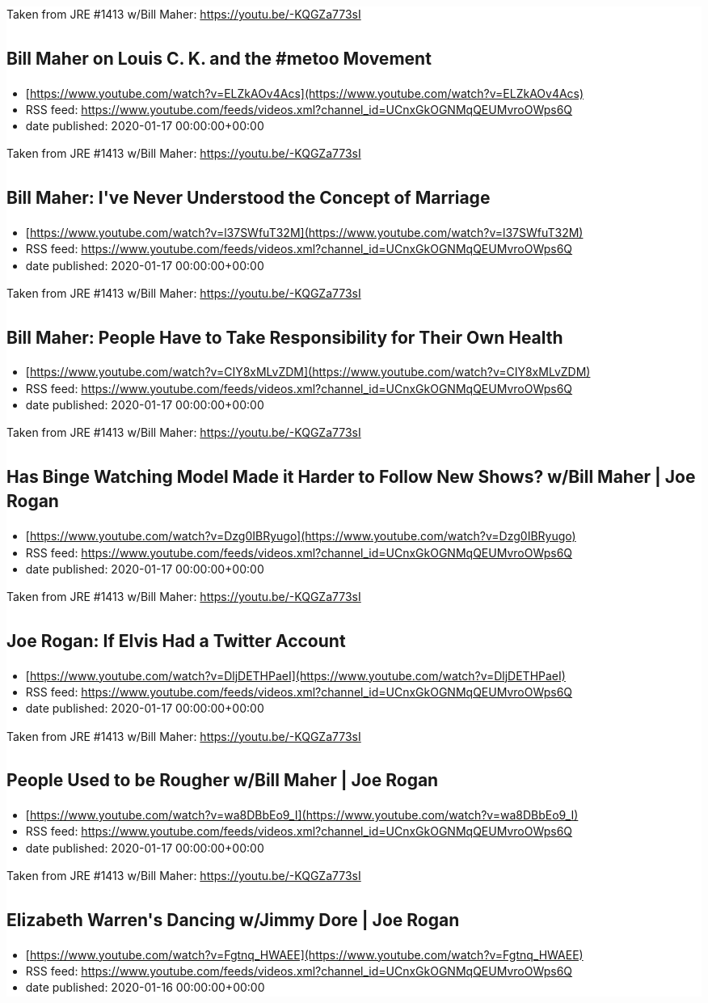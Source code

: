 Taken from JRE #1413 w/Bill Maher: https://youtu.be/-KQGZa773sI

## Bill Maher on Louis C. K.  and the #metoo Movement
 - [https://www.youtube.com/watch?v=ELZkAOv4Acs](https://www.youtube.com/watch?v=ELZkAOv4Acs)
 - RSS feed: https://www.youtube.com/feeds/videos.xml?channel_id=UCnxGkOGNMqQEUMvroOWps6Q
 - date published: 2020-01-17 00:00:00+00:00

Taken from JRE #1413 w/Bill Maher: https://youtu.be/-KQGZa773sI

## Bill Maher: I've Never Understood the Concept of Marriage
 - [https://www.youtube.com/watch?v=l37SWfuT32M](https://www.youtube.com/watch?v=l37SWfuT32M)
 - RSS feed: https://www.youtube.com/feeds/videos.xml?channel_id=UCnxGkOGNMqQEUMvroOWps6Q
 - date published: 2020-01-17 00:00:00+00:00

Taken from JRE #1413 w/Bill Maher: https://youtu.be/-KQGZa773sI

## Bill Maher: People Have to Take Responsibility for Their Own Health
 - [https://www.youtube.com/watch?v=CIY8xMLvZDM](https://www.youtube.com/watch?v=CIY8xMLvZDM)
 - RSS feed: https://www.youtube.com/feeds/videos.xml?channel_id=UCnxGkOGNMqQEUMvroOWps6Q
 - date published: 2020-01-17 00:00:00+00:00

Taken from JRE #1413 w/Bill Maher: https://youtu.be/-KQGZa773sI

## Has Binge Watching Model Made it Harder to Follow New Shows? w/Bill Maher | Joe Rogan
 - [https://www.youtube.com/watch?v=Dzg0IBRyugo](https://www.youtube.com/watch?v=Dzg0IBRyugo)
 - RSS feed: https://www.youtube.com/feeds/videos.xml?channel_id=UCnxGkOGNMqQEUMvroOWps6Q
 - date published: 2020-01-17 00:00:00+00:00

Taken from JRE #1413 w/Bill Maher:
https://youtu.be/-KQGZa773sI

## Joe Rogan: If Elvis Had a Twitter Account
 - [https://www.youtube.com/watch?v=DljDETHPaeI](https://www.youtube.com/watch?v=DljDETHPaeI)
 - RSS feed: https://www.youtube.com/feeds/videos.xml?channel_id=UCnxGkOGNMqQEUMvroOWps6Q
 - date published: 2020-01-17 00:00:00+00:00

Taken from JRE #1413 w/Bill Maher: https://youtu.be/-KQGZa773sI

## People Used to be Rougher w/Bill Maher | Joe Rogan
 - [https://www.youtube.com/watch?v=wa8DBbEo9_I](https://www.youtube.com/watch?v=wa8DBbEo9_I)
 - RSS feed: https://www.youtube.com/feeds/videos.xml?channel_id=UCnxGkOGNMqQEUMvroOWps6Q
 - date published: 2020-01-17 00:00:00+00:00

Taken from JRE #1413 w/Bill Maher:
https://youtu.be/-KQGZa773sI

## Elizabeth Warren's Dancing w/Jimmy Dore | Joe Rogan
 - [https://www.youtube.com/watch?v=Fgtnq_HWAEE](https://www.youtube.com/watch?v=Fgtnq_HWAEE)
 - RSS feed: https://www.youtube.com/feeds/videos.xml?channel_id=UCnxGkOGNMqQEUMvroOWps6Q
 - date published: 2020-01-16 00:00:00+00:00
